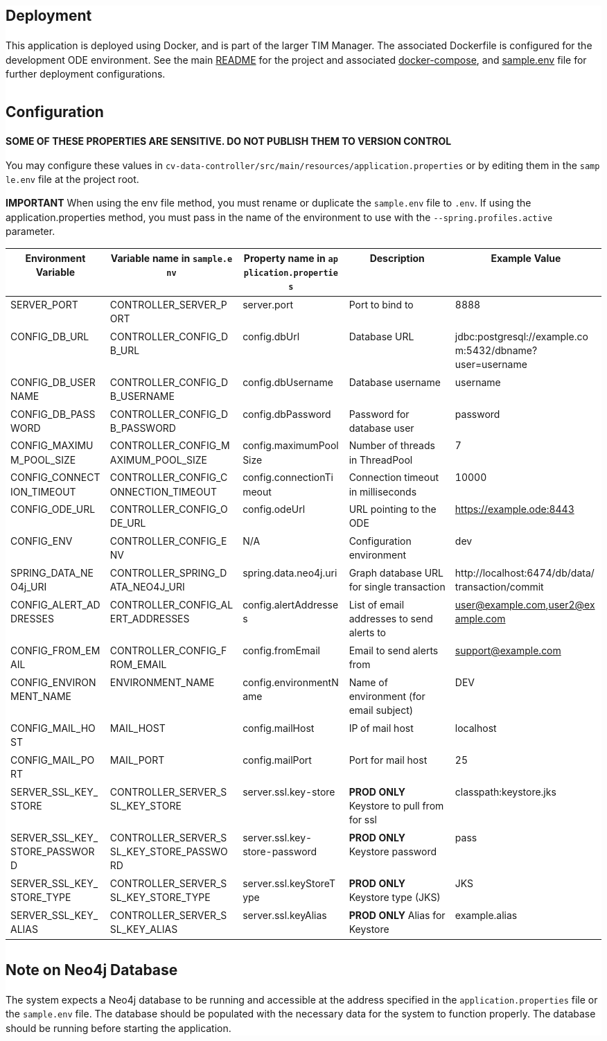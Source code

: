 ## Deployment
This application is deployed using Docker, and is part of the larger TIM Manager. The associated Dockerfile is configured for the development ODE environment. See the main [README](../README.md) for the project and associated [docker-compose](../docker-compose.yml), and [sample.env](../sample.env) file for further deployment configurations.

## Configuration <a name = "configuration"></a>
**SOME OF THESE PROPERTIES ARE SENSITIVE. DO NOT PUBLISH THEM TO VERSION CONTROL**

You may configure these values in `cv-data-controller/src/main/resources/application.properties` or by editing them in the `sample.env` file at the project root.

**IMPORTANT** When using the env file method, you must rename or duplicate the `sample.env` file to `.env`. If using the application.properties method, you must pass in the name of the environment to use with the `--spring.profiles.active` parameter.

| Environment Variable | Variable name in `sample.env` | Property name in `application.properties` | Description                               | Example Value                                                  |
| -------------------- | ------------------------------ | ----------------------------------------- | ----------------------------------------- | -------------------------------------------------------------- |
| SERVER_PORT | CONTROLLER_SERVER_PORT | server.port | Port to bind to | 8888 |
| CONFIG_DB_URL | CONTROLLER_CONFIG_DB_URL | config.dbUrl | Database URL | jdbc:postgresql://example.com:5432/dbname?user=username |
| CONFIG_DB_USERNAME | CONTROLLER_CONFIG_DB_USERNAME | config.dbUsername | Database username | username |
| CONFIG_DB_PASSWORD | CONTROLLER_CONFIG_DB_PASSWORD | config.dbPassword | Password for database user | password |
| CONFIG_MAXIMUM_POOL_SIZE | CONTROLLER_CONFIG_MAXIMUM_POOL_SIZE | config.maximumPoolSize | Number of threads in ThreadPool | 7 |
| CONFIG_CONNECTION_TIMEOUT | CONTROLLER_CONFIG_CONNECTION_TIMEOUT | config.connectionTimeout | Connection timeout in milliseconds | 10000 |
| CONFIG_ODE_URL | CONTROLLER_CONFIG_ODE_URL | config.odeUrl | URL pointing to the ODE | https://example.ode:8443 |
| CONFIG_ENV | CONTROLLER_CONFIG_ENV | N/A | Configuration environment | dev |
| SPRING_DATA_NEO4j_URI | CONTROLLER_SPRING_DATA_NEO4J_URI | spring.data.neo4j.uri | Graph database URL for single transaction | http://localhost:6474/db/data/transaction/commit |
| CONFIG_ALERT_ADDRESSES | CONTROLLER_CONFIG_ALERT_ADDRESSES | config.alertAddresses | List of email addresses to send alerts to | user@example.com,user2@example.com |
| CONFIG_FROM_EMAIL | CONTROLLER_CONFIG_FROM_EMAIL | config.fromEmail | Email to send alerts from | support@example.com |
| CONFIG_ENVIRONMENT_NAME | ENVIRONMENT_NAME | config.environmentName | Name of environment (for email subject) | DEV |
| CONFIG_MAIL_HOST | MAIL_HOST | config.mailHost | IP of mail host | localhost |
| CONFIG_MAIL_PORT | MAIL_PORT | config.mailPort | Port for mail host | 25 |
| SERVER_SSL_KEY_STORE | CONTROLLER_SERVER_SSL_KEY_STORE | server.ssl.key-store | **PROD ONLY** Keystore to pull from for ssl | classpath:keystore.jks |
| SERVER_SSL_KEY_STORE_PASSWORD | CONTROLLER_SERVER_SSL_KEY_STORE_PASSWORD | server.ssl.key-store-password | **PROD ONLY** Keystore password | pass |
| SERVER_SSL_KEY_STORE_TYPE | CONTROLLER_SERVER_SSL_KEY_STORE_TYPE | server.ssl.keyStoreType | **PROD ONLY** Keystore type (JKS) | JKS |
| SERVER_SSL_KEY_ALIAS | CONTROLLER_SERVER_SSL_KEY_ALIAS | server.ssl.keyAlias | **PROD ONLY** Alias for Keystore | example.alias |

## Note on Neo4j Database
The system expects a Neo4j database to be running and accessible at the address specified in the `application.properties` file or the `sample.env` file. The 
database should be populated with the necessary data for the system to function properly. The database should be running before starting the application.
